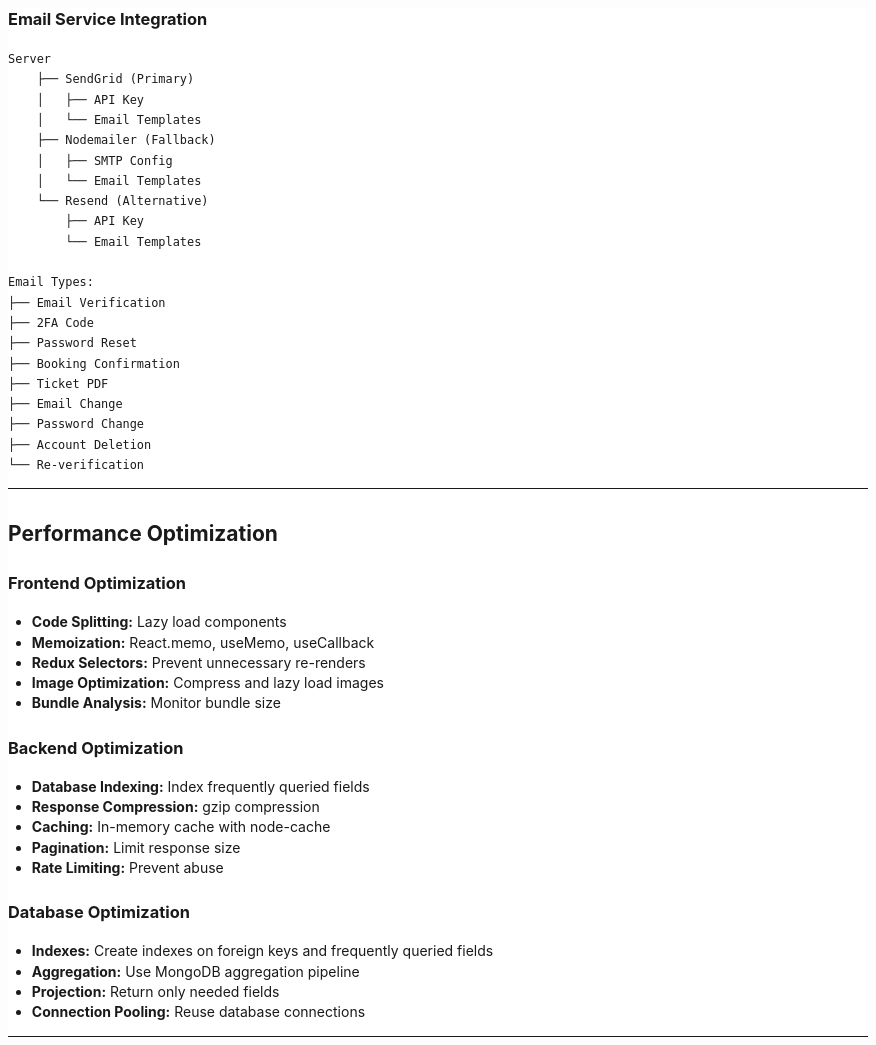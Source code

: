 ### Email Service Integration

```
Server
    ├── SendGrid (Primary)
    │   ├── API Key
    │   └── Email Templates
    ├── Nodemailer (Fallback)
    │   ├── SMTP Config
    │   └── Email Templates
    └── Resend (Alternative)
        ├── API Key
        └── Email Templates

Email Types:
├── Email Verification
├── 2FA Code
├── Password Reset
├── Booking Confirmation
├── Ticket PDF
├── Email Change
├── Password Change
├── Account Deletion
└── Re-verification
```

---

## Performance Optimization

### Frontend Optimization

- **Code Splitting:** Lazy load components
- **Memoization:** React.memo, useMemo, useCallback
- **Redux Selectors:** Prevent unnecessary re-renders
- **Image Optimization:** Compress and lazy load images
- **Bundle Analysis:** Monitor bundle size

### Backend Optimization

- **Database Indexing:** Index frequently queried fields
- **Response Compression:** gzip compression
- **Caching:** In-memory cache with node-cache
- **Pagination:** Limit response size
- **Rate Limiting:** Prevent abuse

### Database Optimization

- **Indexes:** Create indexes on foreign keys and frequently queried fields
- **Aggregation:** Use MongoDB aggregation pipeline
- **Projection:** Return only needed fields
- **Connection Pooling:** Reuse database connections

---